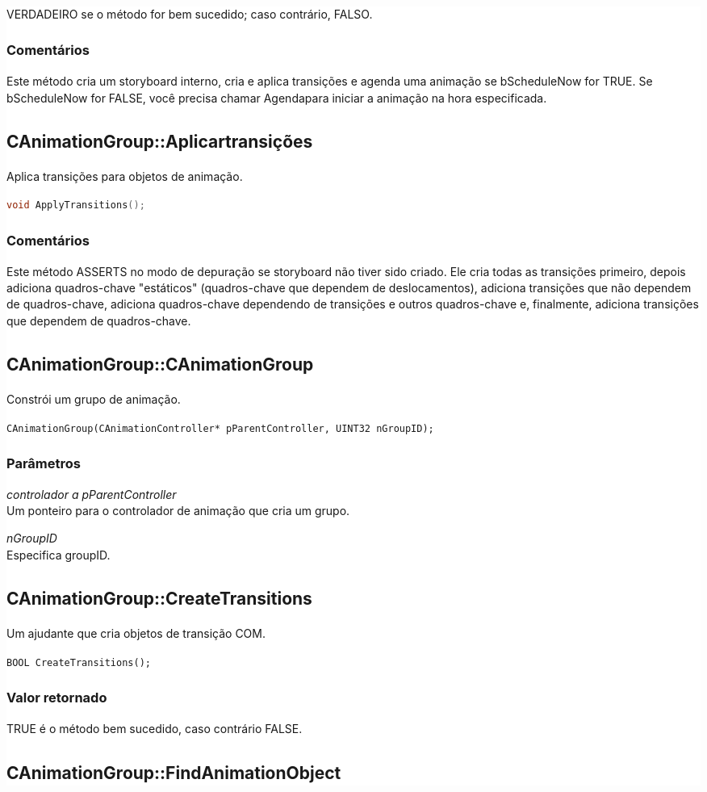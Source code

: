 VERDADEIRO se o método for bem sucedido; caso contrário, FALSO.

### <a name="remarks"></a>Comentários

Este método cria um storyboard interno, cria e aplica transições e agenda uma animação se bScheduleNow for TRUE. Se bScheduleNow for FALSE, você precisa chamar Agendapara iniciar a animação na hora especificada.

## <a name="canimationgroupapplytransitions"></a><a name="applytransitions"></a>CAnimationGroup::Aplicartransições

Aplica transições para objetos de animação.

```cpp
void ApplyTransitions();
```

### <a name="remarks"></a>Comentários

Este método ASSERTS no modo de depuração se storyboard não tiver sido criado. Ele cria todas as transições primeiro, depois adiciona quadros-chave "estáticos" (quadros-chave que dependem de deslocamentos), adiciona transições que não dependem de quadros-chave, adiciona quadros-chave dependendo de transições e outros quadros-chave e, finalmente, adiciona transições que dependem de quadros-chave.

## <a name="canimationgroupcanimationgroup"></a><a name="canimationgroup"></a>CAnimationGroup::CAnimationGroup

Constrói um grupo de animação.

```
CAnimationGroup(CAnimationController* pParentController, UINT32 nGroupID);
```

### <a name="parameters"></a>Parâmetros

*controlador a pParentController*<br/>
Um ponteiro para o controlador de animação que cria um grupo.

*nGroupID*<br/>
Especifica groupID.

## <a name="canimationgroupcreatetransitions"></a><a name="createtransitions"></a>CAnimationGroup::CreateTransitions

Um ajudante que cria objetos de transição COM.

```
BOOL CreateTransitions();
```

### <a name="return-value"></a>Valor retornado

TRUE é o método bem sucedido, caso contrário FALSE.

## <a name="canimationgroupfindanimationobject"></a><a name="findanimationobject"></a>CAnimationGroup::FindAnimationObject
